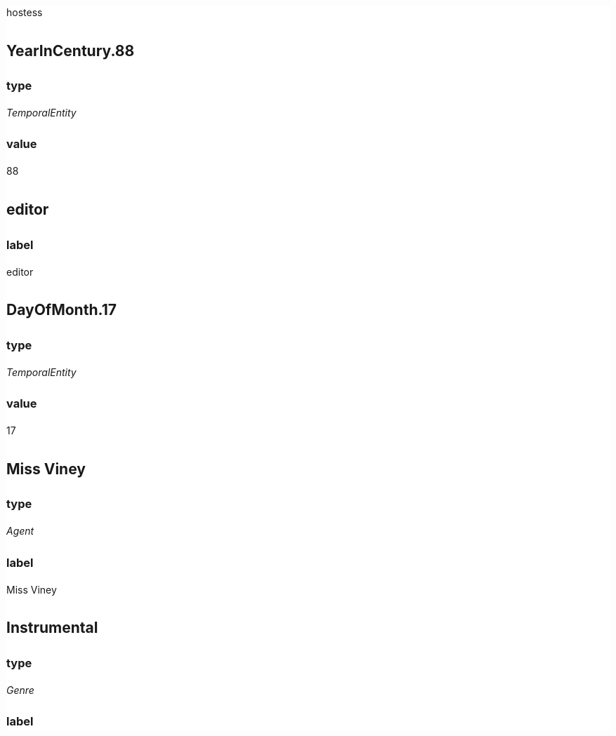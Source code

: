 hostess

## YearInCentury.88

### type


*TemporalEntity*

### value


88

## editor

### label


editor

## DayOfMonth.17

### type


*TemporalEntity*

### value


17

## Miss Viney

### type


*Agent*

### label


Miss Viney

## Instrumental

### type


*Genre*

### label
